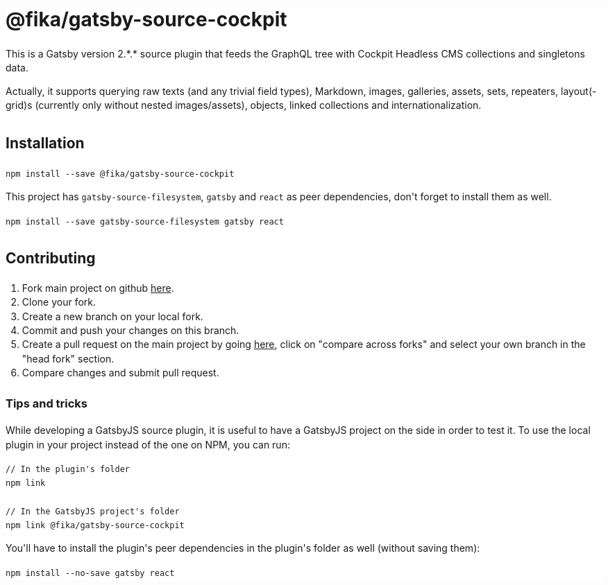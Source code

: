 # @fika/gatsby-source-cockpit

This is a Gatsby version 2.\*.\* source plugin that feeds the GraphQL tree with Cockpit Headless CMS collections and singletons data.

Actually, it supports querying raw texts (and any trivial field types), Markdown, images, galleries, assets, sets, repeaters, layout(-grid)s (currently only without nested images/assets), objects, linked collections and internationalization.

## Installation

```
npm install --save @fika/gatsby-source-cockpit
```

This project has `gatsby-source-filesystem`, `gatsby` and `react` as peer dependencies, don't forget to install them as well.

```
npm install --save gatsby-source-filesystem gatsby react
```

## Contributing

1. Fork main project on github [here](https://github.com/fikaproductions/fika-gatsby-source-cockpit).
2. Clone your fork.
3. Create a new branch on your local fork.
4. Commit and push your changes on this branch.
5. Create a pull request on the main project by going [here](https://github.com/fikaproductions/fika-gatsby-source-cockpit/compare), click on "compare across forks" and select your own branch in the "head fork" section.
6. Compare changes and submit pull request.

### Tips and tricks

While developing a GatsbyJS source plugin, it is useful to have a GatsbyJS project on the side in order to test it. To use the local plugin in your project instead of the one on NPM, you can run:

```
// In the plugin's folder
npm link

// In the GatsbyJS project's folder
npm link @fika/gatsby-source-cockpit
```

You'll have to install the plugin's peer dependencies in the plugin's folder as well (without saving them):

```
npm install --no-save gatsby react
```
